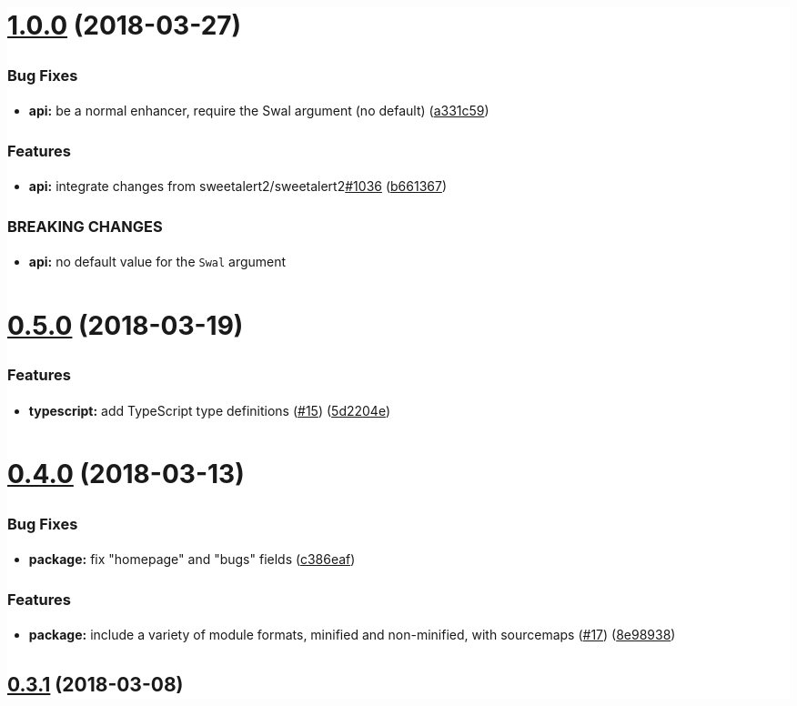 # [1.0.0](https://github.com/sweetalert2/sweetalert2-react-content/compare/v0.5.0...v1.0.0) (2018-03-27)


### Bug Fixes

* **api:** be a normal enhancer, require the Swal argument (no default) ([a331c59](https://github.com/sweetalert2/sweetalert2-react-content/commit/a331c59))


### Features

* **api:** integrate changes from sweetalert2/sweetalert2[#1036](https://github.com/sweetalert2/sweetalert2-react-content/issues/1036) ([b661367](https://github.com/sweetalert2/sweetalert2-react-content/commit/b661367))


### BREAKING CHANGES

* **api:** no default value for the `Swal` argument

<a name="0.5.0"></a>
# [0.5.0](https://github.com/sweetalert2/sweetalert2-react-content/compare/v0.4.0...v0.5.0) (2018-03-19)


### Features

* **typescript:** add TypeScript type definitions ([#15](https://github.com/sweetalert2/sweetalert2-react-content/issues/15)) ([5d2204e](https://github.com/sweetalert2/sweetalert2-react-content/commit/5d2204e))

<a name="0.4.0"></a>
# [0.4.0](https://github.com/sweetalert2/sweetalert2-react-content/compare/v0.3.1...v0.4.0) (2018-03-13)


### Bug Fixes

* **package:** fix "homepage" and "bugs" fields ([c386eaf](https://github.com/sweetalert2/sweetalert2-react-content/commit/c386eaf))


### Features

* **package:** include a variety of module formats, minified and non-minified, with sourcemaps ([#17](https://github.com/sweetalert2/sweetalert2-react-content/issues/17)) ([8e98938](https://github.com/sweetalert2/sweetalert2-react-content/commit/8e98938))

<a name="0.3.1"></a>
## [0.3.1](https://github.com/sweetalert2/sweetalert2-react-content/compare/v0.3.0...v0.3.1) (2018-03-08)
